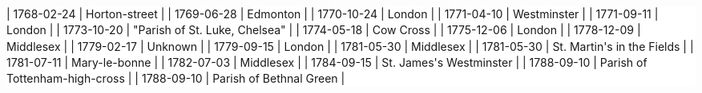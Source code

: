 | 1768\-02\-24 | Horton\-street                          |
| 1769\-06\-28 | Edmonton                                |
| 1770\-10\-24 | London                                  |
| 1771\-04\-10 | Westminster                             |
| 1771\-09\-11 | London                                  |
| 1773\-10\-20 | "Parish of St\. Luke, Chelsea"          |
| 1774\-05\-18 | Cow Cross                               |
| 1775\-12\-06 | London                                  |
| 1778\-12\-09 | Middlesex                               |
| 1779\-02\-17 | Unknown                                 |
| 1779\-09\-15 | London                                  |
| 1781\-05\-30 | Middlesex                               |
| 1781\-05\-30 | St\. Martin's in the Fields             |
| 1781\-07\-11 | Mary\-le\-bonne                         |
| 1782\-07\-03 | Middlesex                               |
| 1784\-09\-15 | St\. James's Westminster                |
| 1788\-09\-10 | Parish of Tottenham\-high\-cross        |
| 1788\-09\-10 | Parish of Bethnal Green                 |

<iframe src="https://drive.google.com/file/d/1opS9S-KGZYdBpR_xLH5353QIGjgCZKFM/preview" width="1000" height="800"></iframe>